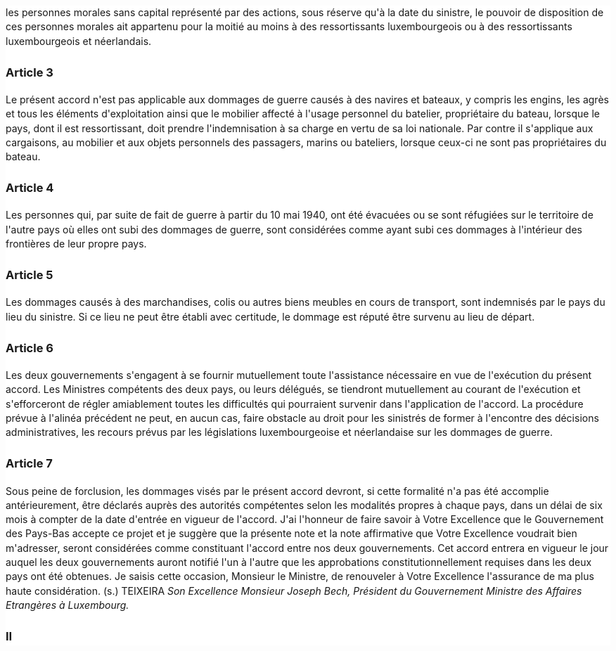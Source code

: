 les personnes morales sans capital représenté par des actions, sous réserve qu'à la date du sinistre, le pouvoir de disposition de ces personnes morales ait appartenu pour la moitié au moins à des ressortissants luxembourgeois ou à des ressortissants luxembourgeois et néerlandais.   

### Article  3  

Le présent accord n'est pas applicable aux dommages de guerre causés à des navires et bateaux, y compris les engins, les agrès et tous les éléments d'exploitation ainsi que le mobilier affecté à l'usage personnel du batelier, propriétaire du bateau, lorsque le pays, dont il est ressortissant, doit prendre l'indemnisation à sa charge en vertu de sa loi nationale. Par contre il s'applique aux cargaisons, au mobilier et aux objets personnels des passagers, marins ou bateliers, lorsque ceux-ci ne sont pas propriétaires du bateau. 

### Article  4  

Les personnes qui, par suite de fait de guerre à partir du 10 mai 1940, ont été évacuées ou se sont réfugiées sur le territoire de l'autre pays où elles ont subi des dommages de guerre, sont considérées comme ayant subi ces dommages à l'intérieur des frontières de leur propre pays. 

### Article  5  

Les dommages causés à des marchandises, colis ou autres biens meubles en cours de transport, sont indemnisés par le pays du lieu du sinistre. Si ce lieu ne peut être établi avec certitude, le dommage est réputé être survenu au lieu de départ. 

### Article  6  

Les deux gouvernements s'engagent à se fournir mutuellement toute l'assistance nécessaire en vue de l'exécution du présent accord. Les Ministres compétents des deux pays, ou leurs délégués, se tiendront mutuellement au courant de l'exécution et s'efforceront de régler amiablement toutes les difficultés qui pourraient survenir dans l'application de l'accord. La procédure prévue à l'alinéa précédent ne peut, en aucun cas, faire obstacle au droit pour les sinistrés de former à l'encontre des décisions administratives, les recours prévus par les législations luxembourgeoise et néerlandaise sur les dommages de guerre. 

### Article  7  

Sous peine de forclusion, les dommages visés par le présent accord devront, si cette formalité n'a pas été accomplie antérieurement, être déclarés auprès des autorités compétentes selon les modalités propres à chaque pays, dans un délai de six mois à compter de la date d'entrée en vigueur de l'accord. 
J'ai l'honneur de faire savoir à Votre Excellence que le Gouvernement des Pays-Bas accepte ce projet et je suggère que la présente note et la note affirmative que Votre Excellence voudrait bien m'adresser, seront considérées comme constituant l'accord entre nos deux gouvernements. Cet accord entrera en vigueur le jour auquel les deux gouvernements auront notifié l'un à l'autre que les approbations constitutionnellement requises dans les deux pays ont été obtenues. Je saisis cette occasion, Monsieur le Ministre, de renouveler à Votre Excellence l'assurance de ma plus haute considération. (s.) TEIXEIRA  *Son Excellence*   *Monsieur Joseph Bech,*   *Président du Gouvernement*   *Ministre des Affaires Etrangères*   *à Luxembourg.*    

### II  
